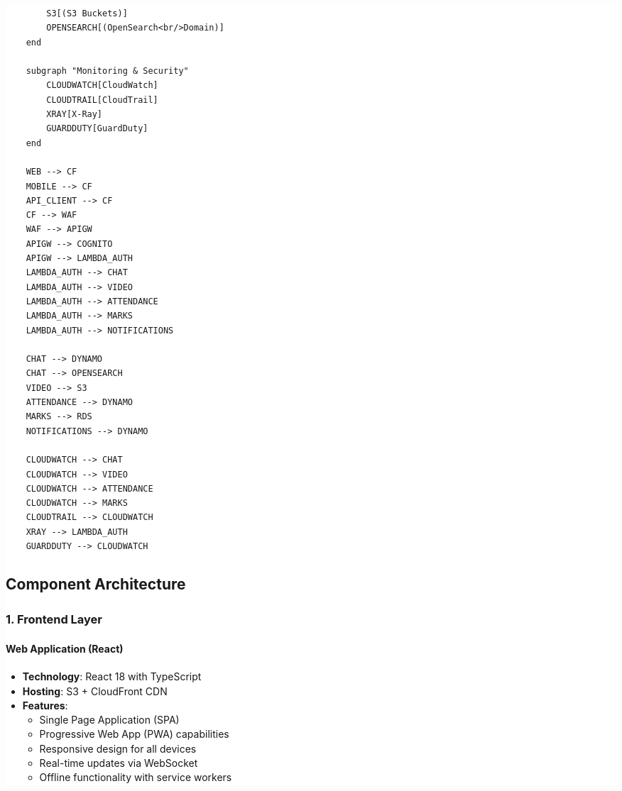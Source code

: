 ```mermaid
        S3[(S3 Buckets)]
        OPENSEARCH[(OpenSearch<br/>Domain)]
    end

    subgraph "Monitoring & Security"
        CLOUDWATCH[CloudWatch]
        CLOUDTRAIL[CloudTrail]
        XRAY[X-Ray]
        GUARDDUTY[GuardDuty]
    end

    WEB --> CF
    MOBILE --> CF
    API_CLIENT --> CF
    CF --> WAF
    WAF --> APIGW
    APIGW --> COGNITO
    APIGW --> LAMBDA_AUTH
    LAMBDA_AUTH --> CHAT
    LAMBDA_AUTH --> VIDEO
    LAMBDA_AUTH --> ATTENDANCE
    LAMBDA_AUTH --> MARKS
    LAMBDA_AUTH --> NOTIFICATIONS
    
    CHAT --> DYNAMO
    CHAT --> OPENSEARCH
    VIDEO --> S3
    ATTENDANCE --> DYNAMO
    MARKS --> RDS
    NOTIFICATIONS --> DYNAMO
    
    CLOUDWATCH --> CHAT
    CLOUDWATCH --> VIDEO
    CLOUDWATCH --> ATTENDANCE
    CLOUDWATCH --> MARKS
    CLOUDTRAIL --> CLOUDWATCH
    XRAY --> LAMBDA_AUTH
    GUARDDUTY --> CLOUDWATCH
```

## Component Architecture

### 1. Frontend Layer

#### Web Application (React)
- **Technology**: React 18 with TypeScript
- **Hosting**: S3 + CloudFront CDN
- **Features**:
  - Single Page Application (SPA)
  - Progressive Web App (PWA) capabilities
  - Responsive design for all devices
  - Real-time updates via WebSocket
  - Offline functionality with service workers
